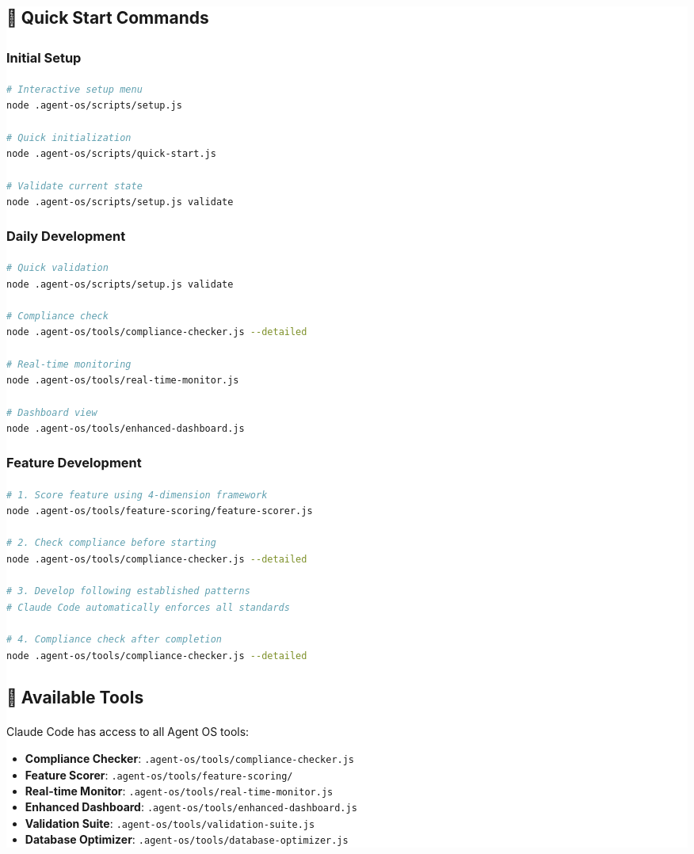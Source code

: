 ## 🚀 Quick Start Commands

### Initial Setup
```bash
# Interactive setup menu
node .agent-os/scripts/setup.js

# Quick initialization
node .agent-os/scripts/quick-start.js

# Validate current state
node .agent-os/scripts/setup.js validate
```

### Daily Development
```bash
# Quick validation
node .agent-os/scripts/setup.js validate

# Compliance check
node .agent-os/tools/compliance-checker.js --detailed

# Real-time monitoring
node .agent-os/tools/real-time-monitor.js

# Dashboard view
node .agent-os/tools/enhanced-dashboard.js
```

### Feature Development
```bash
# 1. Score feature using 4-dimension framework
node .agent-os/tools/feature-scoring/feature-scorer.js

# 2. Check compliance before starting
node .agent-os/tools/compliance-checker.js --detailed

# 3. Develop following established patterns
# Claude Code automatically enforces all standards

# 4. Compliance check after completion
node .agent-os/tools/compliance-checker.js --detailed
```

## 🔧 Available Tools

Claude Code has access to all Agent OS tools:
- **Compliance Checker**: `.agent-os/tools/compliance-checker.js`
- **Feature Scorer**: `.agent-os/tools/feature-scoring/`
- **Real-time Monitor**: `.agent-os/tools/real-time-monitor.js`
- **Enhanced Dashboard**: `.agent-os/tools/enhanced-dashboard.js`
- **Validation Suite**: `.agent-os/tools/validation-suite.js`
- **Database Optimizer**: `.agent-os/tools/database-optimizer.js`
